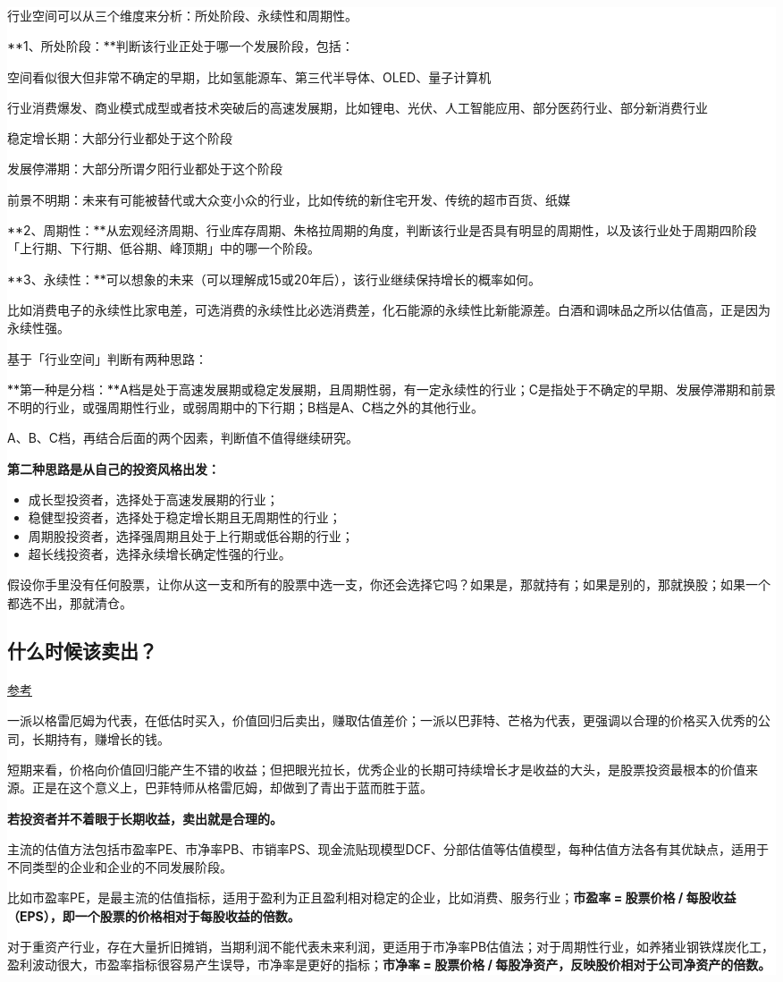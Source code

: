 

行业空间可以从三个维度来分析：所处阶段、永续性和周期性。

**1、所处阶段：**判断该行业正处于哪一个发展阶段，包括：

空间看似很大但非常不确定的早期，比如氢能源车、第三代半导体、OLED、量子计算机

行业消费爆发、商业模式成型或者技术突破后的高速发展期，比如锂电、光伏、人工智能应用、部分医药行业、部分新消费行业

稳定增长期：大部分行业都处于这个阶段

发展停滞期：大部分所谓夕阳行业都处于这个阶段

前景不明期：未来有可能被替代或大众变小众的行业，比如传统的新住宅开发、传统的超市百货、纸媒

**2、周期性：**从宏观经济周期、行业库存周期、朱格拉周期的角度，判断该行业是否具有明显的周期性，以及该行业处于周期四阶段「上行期、下行期、低谷期、峰顶期」中的哪一个阶段。

**3、永续性：**可以想象的未来（可以理解成15或20年后），该行业继续保持增长的概率如何。

比如消费电子的永续性比家电差，可选消费的永续性比必选消费差，化石能源的永续性比新能源差。白酒和调味品之所以估值高，正是因为永续性强。



基于「行业空间」判断有两种思路：

**第一种是分档：**A档是处于高速发展期或稳定发展期，且周期性弱，有一定永续性的行业；C是指处于不确定的早期、发展停滞期和前景不明的行业，或强周期性行业，或弱周期中的下行期；B档是A、C档之外的其他行业。

A、B、C档，再结合后面的两个因素，判断值不值得继续研究。

**第二种思路是从自己的投资风格出发：**

- 成长型投资者，选择处于高速发展期的行业；
- 稳健型投资者，选择处于稳定增长期且无周期性的行业；
- 周期股投资者，选择强周期且处于上行期或低谷期的行业；
- 超长线投资者，选择永续增长确定性强的行业。



假设你手里没有任何股票，让你从这一支和所有的股票中选一支，你还会选择它吗？如果是，那就持有；如果是别的，那就换股；如果一个都选不出，那就清仓。





## 什么时候该卖出？

[参考](https://www.futunn.com/learn/detail-when-should-i-sell-it-pay-attention-to-this-signal-1259-2109760061?global_content=%7B%22promote_id%22%3A13766%2C%22sub_promote_id%22%3A14%7D)

一派以格雷厄姆为代表，在低估时买入，价值回归后卖出，赚取估值差价；一派以巴菲特、芒格为代表，更强调以合理的价格买入优秀的公司，长期持有，赚增长的钱。

短期来看，价格向价值回归能产生不错的收益；但把眼光拉长，优秀企业的长期可持续增长才是收益的大头，是股票投资最根本的价值来源。正是在这个意义上，巴菲特师从格雷厄姆，却做到了青出于蓝而胜于蓝。



**若投资者并不着眼于长期收益，卖出就是合理的。**



主流的估值方法包括市盈率PE、市净率PB、市销率PS、现金流贴现模型DCF、分部估值等估值模型，每种估值方法各有其优缺点，适用于不同类型的企业和企业的不同发展阶段。

比如市盈率PE，是最主流的估值指标，适用于盈利为正且盈利相对稳定的企业，比如消费、服务行业；**市盈率 = 股票价格 / 每股收益（EPS），即一个股票的价格相对于每股收益的倍数。**

对于重资产行业，存在大量折旧摊销，当期利润不能代表未来利润，更适用于市净率PB估值法；对于周期性行业，如养猪业钢铁煤炭化工，盈利波动很大，市盈率指标很容易产生误导，市净率是更好的指标；**市净率 = 股票价格 / 每股净资产，反映股价相对于公司净资产的倍数。**
